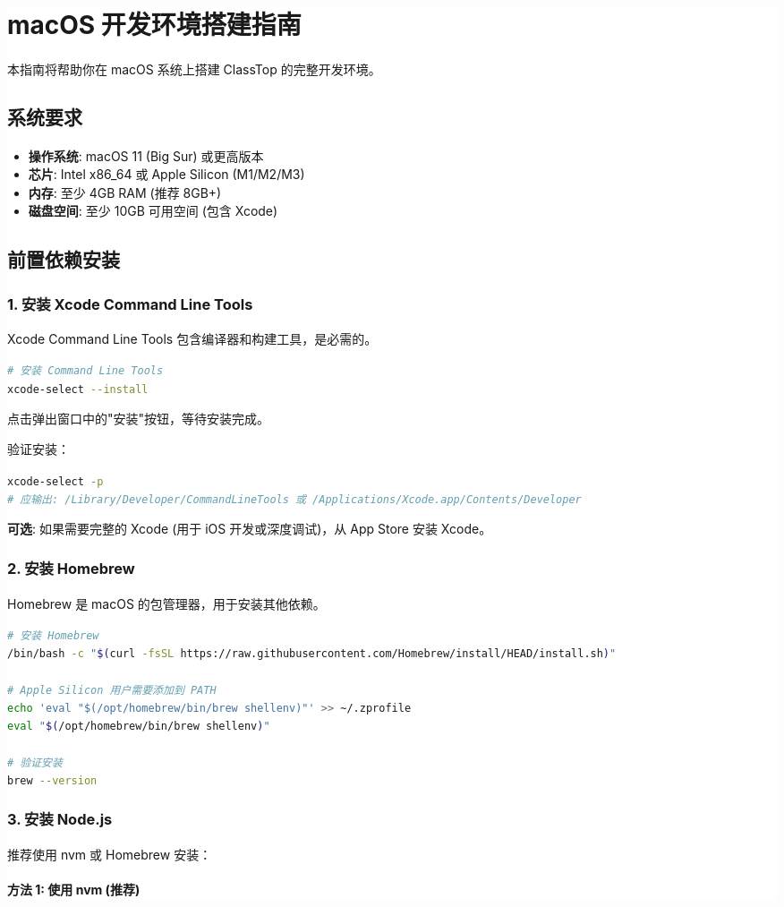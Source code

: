 # macOS 开发环境搭建指南

本指南将帮助你在 macOS 系统上搭建 ClassTop 的完整开发环境。

## 系统要求

- **操作系统**: macOS 11 (Big Sur) 或更高版本
- **芯片**: Intel x86_64 或 Apple Silicon (M1/M2/M3)
- **内存**: 至少 4GB RAM (推荐 8GB+)
- **磁盘空间**: 至少 10GB 可用空间 (包含 Xcode)

## 前置依赖安装

### 1. 安装 Xcode Command Line Tools

Xcode Command Line Tools 包含编译器和构建工具，是必需的。

```bash
# 安装 Command Line Tools
xcode-select --install
```

点击弹出窗口中的"安装"按钮，等待安装完成。

验证安装：

```bash
xcode-select -p
# 应输出: /Library/Developer/CommandLineTools 或 /Applications/Xcode.app/Contents/Developer
```

**可选**: 如果需要完整的 Xcode (用于 iOS 开发或深度调试)，从 App Store 安装 Xcode。

### 2. 安装 Homebrew

Homebrew 是 macOS 的包管理器，用于安装其他依赖。

```bash
# 安装 Homebrew
/bin/bash -c "$(curl -fsSL https://raw.githubusercontent.com/Homebrew/install/HEAD/install.sh)"

# Apple Silicon 用户需要添加到 PATH
echo 'eval "$(/opt/homebrew/bin/brew shellenv)"' >> ~/.zprofile
eval "$(/opt/homebrew/bin/brew shellenv)"

# 验证安装
brew --version
```

### 3. 安装 Node.js

推荐使用 nvm 或 Homebrew 安装：

#### 方法 1: 使用 nvm (推荐)
